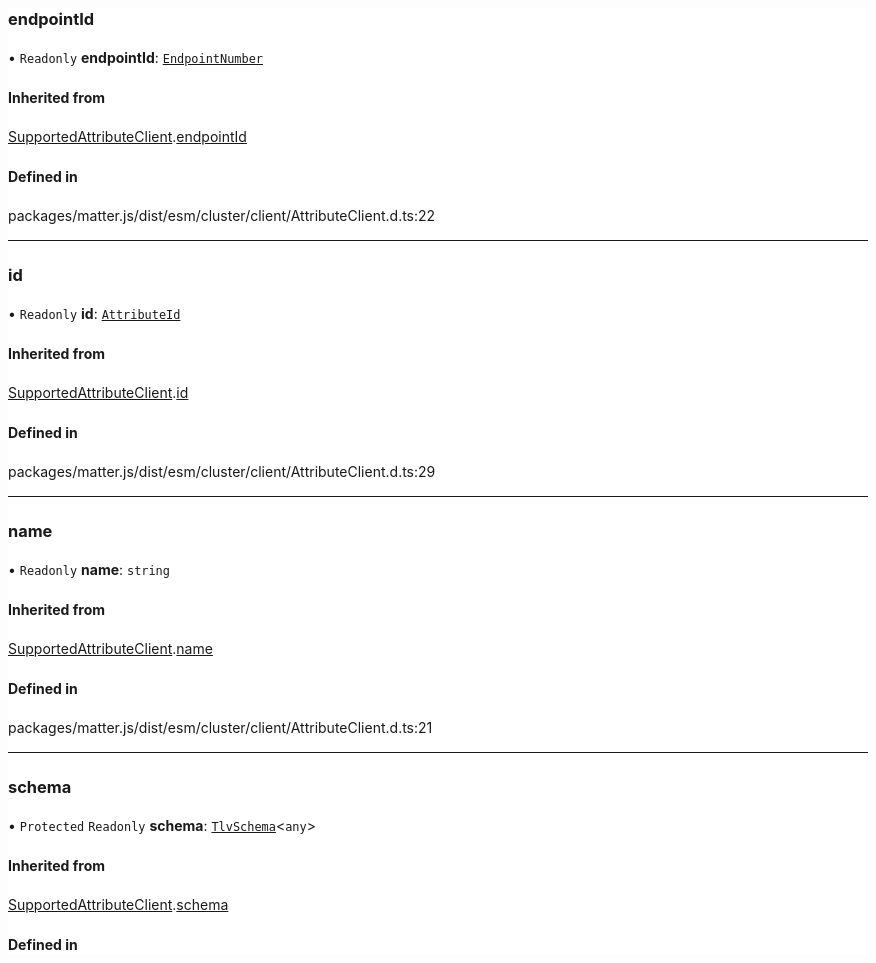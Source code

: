 ### endpointId

• `Readonly` **endpointId**: [`EndpointNumber`](../modules/exports_datatype.md#endpointnumber)

#### Inherited from

[SupportedAttributeClient](exports_cluster.SupportedAttributeClient.md).[endpointId](exports_cluster.SupportedAttributeClient.md#endpointid)

#### Defined in

packages/matter.js/dist/esm/cluster/client/AttributeClient.d.ts:22

___

### id

• `Readonly` **id**: [`AttributeId`](../modules/exports_datatype.md#attributeid)

#### Inherited from

[SupportedAttributeClient](exports_cluster.SupportedAttributeClient.md).[id](exports_cluster.SupportedAttributeClient.md#id)

#### Defined in

packages/matter.js/dist/esm/cluster/client/AttributeClient.d.ts:29

___

### name

• `Readonly` **name**: `string`

#### Inherited from

[SupportedAttributeClient](exports_cluster.SupportedAttributeClient.md).[name](exports_cluster.SupportedAttributeClient.md#name)

#### Defined in

packages/matter.js/dist/esm/cluster/client/AttributeClient.d.ts:21

___

### schema

• `Protected` `Readonly` **schema**: [`TlvSchema`](exports_tlv.TlvSchema.md)\<`any`\>

#### Inherited from

[SupportedAttributeClient](exports_cluster.SupportedAttributeClient.md).[schema](exports_cluster.SupportedAttributeClient.md#schema)

#### Defined in
